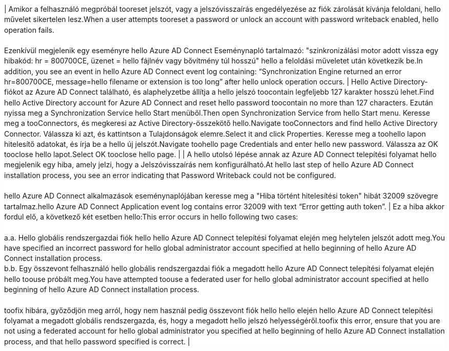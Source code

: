 | <span data-ttu-id="f1734-261">Amikor a felhasználó megpróbál tooreset jelszót, vagy a jelszóvisszaírás engedélyezése az fiók zárolását kívánja feloldani, hello művelet sikertelen lesz.</span><span class="sxs-lookup"><span data-stu-id="f1734-261">When a user attempts tooreset a password or unlock an account with password writeback enabled, hello operation fails.</span></span> <br> <br> <span data-ttu-id="f1734-262">Ezenkívül megjelenik egy eseményre hello Azure AD Connect Eseménynapló tartalmazó: "szinkronizálási motor adott vissza egy hibakód: hr = 800700CE, üzenet = hello fájlnév vagy bővítmény túl hosszú" hello a feloldási műveletet után következik be.</span><span class="sxs-lookup"><span data-stu-id="f1734-262">In addition, you see an event in hello Azure AD Connect event log containing: “Synchronization Engine returned an error hr=800700CE, message=hello filename or extension is too long” after hello unlock operation occurs.</span></span> | <span data-ttu-id="f1734-263">Hello Active Directory-fiókot az Azure AD Connect található, és alaphelyzetbe állítja a hello jelszó toocontain legfeljebb 127 karakter hosszú lehet.</span><span class="sxs-lookup"><span data-stu-id="f1734-263">Find hello Active Directory account for Azure AD Connect and reset hello password toocontain no more than 127 characters.</span></span> <span data-ttu-id="f1734-264">Ezután nyissa meg a Synchronization Service hello Start menüből.</span><span class="sxs-lookup"><span data-stu-id="f1734-264">Then open Synchronization Service from hello Start menu.</span></span> <span data-ttu-id="f1734-265">Keresse meg a tooConnectors, és megkeresi az Active Directory-összekötő hello.</span><span class="sxs-lookup"><span data-stu-id="f1734-265">Navigate tooConnectors and find hello Active Directory Connector.</span></span> <span data-ttu-id="f1734-266">Válassza ki azt, és kattintson a Tulajdonságok elemre.</span><span class="sxs-lookup"><span data-stu-id="f1734-266">Select it and click Properties.</span></span> <span data-ttu-id="f1734-267">Keresse meg a toohello lapon hitelesítő adatokat, és írja be a hello új jelszót.</span><span class="sxs-lookup"><span data-stu-id="f1734-267">Navigate toohello page Credentials and enter hello new password.</span></span> <span data-ttu-id="f1734-268">Válassza az OK tooclose hello lapot.</span><span class="sxs-lookup"><span data-stu-id="f1734-268">Select OK tooclose hello page.</span></span> |
| <span data-ttu-id="f1734-269">A hello utolsó lépése annak az Azure AD Connect telepítési folyamat hello megjelenik egy hiba, amely jelzi, hogy a Jelszóvisszaírás nem konfigurálható.</span><span class="sxs-lookup"><span data-stu-id="f1734-269">At hello last step of hello Azure AD Connect installation process, you see an error indicating that Password Writeback could not be configured.</span></span> <br> <br> <span data-ttu-id="f1734-270">hello Azure AD Connect alkalmazások eseménynaplójában keresse meg a "Hiba történt hitelesítési token" hibát 32009 szövegre tartalmaz.</span><span class="sxs-lookup"><span data-stu-id="f1734-270">hello Azure AD Connect Application event log contains error 32009 with text “Error getting auth token”.</span></span> | <span data-ttu-id="f1734-271">Ez a hiba akkor fordul elő, a következő két esetben hello:</span><span class="sxs-lookup"><span data-stu-id="f1734-271">This error occurs in hello following two cases:</span></span><br> <br> <span data-ttu-id="f1734-272">a.</span><span class="sxs-lookup"><span data-stu-id="f1734-272">a.</span></span> <span data-ttu-id="f1734-273">Hello globális rendszergazdai fiók hello hello Azure AD Connect telepítési folyamat elején meg helytelen jelszót adott meg.</span><span class="sxs-lookup"><span data-stu-id="f1734-273">You have specified an incorrect password for hello global administrator account specified at hello beginning of hello Azure AD Connect installation process.</span></span><br> <span data-ttu-id="f1734-274">b.</span><span class="sxs-lookup"><span data-stu-id="f1734-274">b.</span></span> <span data-ttu-id="f1734-275">Egy összevont felhasználó hello globális rendszergazdai fiók a megadott hello Azure AD Connect telepítési folyamat elején hello toouse próbált meg.</span><span class="sxs-lookup"><span data-stu-id="f1734-275">You have attempted toouse a federated user for hello global administrator account specified at hello beginning of hello Azure AD Connect installation process.</span></span><br> <br> <span data-ttu-id="f1734-276">toofix hibára, győződjön meg arról, hogy nem használ pedig összevont fiók hello hello elején hello Azure AD Connect telepítési folyamat a megadott globális rendszergazda, és, hogy a megadott hello jelszó helyességéről.</span><span class="sxs-lookup"><span data-stu-id="f1734-276">toofix this error, ensure that you are not using a federated account for hello global administrator you specified at hello beginning of hello Azure AD Connect installation process, and that hello password specified is correct.</span></span> |